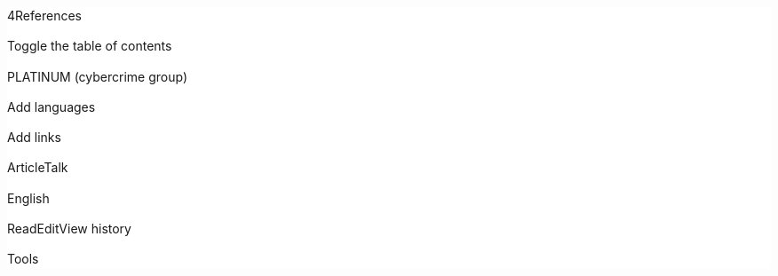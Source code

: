 

4References

















Toggle the table of contents







PLATINUM (cybercrime group)



Add languages





Add links











ArticleTalk





English

















ReadEditView history







Tools

